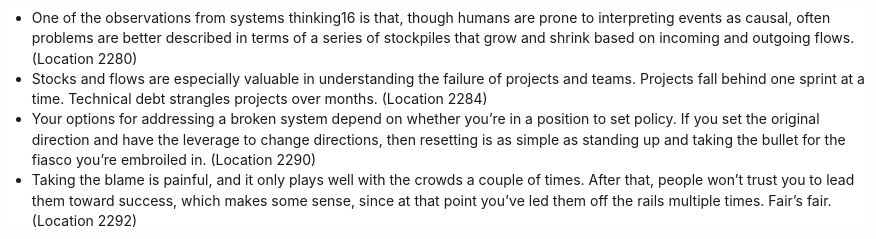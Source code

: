 - One of the observations from systems thinking16 is that, though humans are prone to interpreting events as causal, often problems are better described in terms of a series of stockpiles that grow and shrink based on incoming and outgoing flows. (Location 2280)
- Stocks and flows are especially valuable in understanding the failure of projects and teams. Projects fall behind one sprint at a time. Technical debt strangles projects over months. (Location 2284)
- Your options for addressing a broken system depend on whether you’re in a position to set policy. If you set the original direction and have the leverage to change directions, then resetting is as simple as standing up and taking the bullet for the fiasco you’re embroiled in. (Location 2290)
- Taking the blame is painful, and it only plays well with the crowds a couple of times. After that, people won’t trust you to lead them toward success, which makes some sense, since at that point you’ve led them off the rails multiple times. Fair’s fair. (Location 2292)

